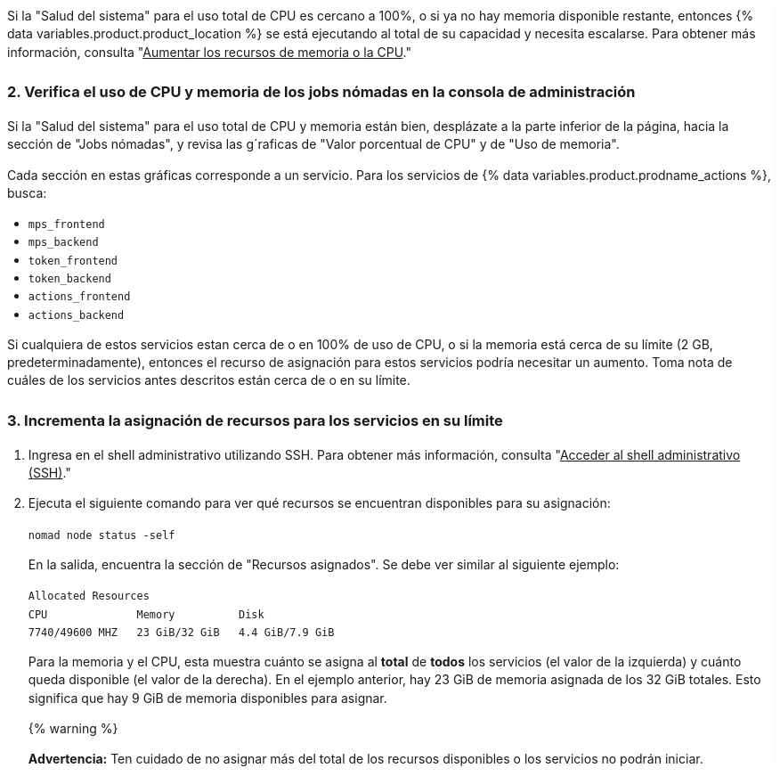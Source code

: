 Si la "Salud del sistema" para el uso total de CPU es cercano a 100%, o si ya no hay memoria disponible restante, entonces {% data variables.product.product_location %} se está ejecutando al total de su capacidad y necesita escalarse. Para obtener más información, consulta "[Aumentar los recursos de memoria o la CPU](/admin/enterprise-management/increasing-cpu-or-memory-resources)."

### 2. Verifica el uso de CPU y memoria de los jobs nómadas en la consola de administración

Si la "Salud del sistema" para el uso total de CPU y memoria están bien, desplázate a la parte inferior de la página, hacia la sección de "Jobs nómadas", y revisa las g´raficas de "Valor porcentual de CPU" y de "Uso de memoria".

Cada sección en estas gráficas corresponde a un servicio. Para los servicios de {% data variables.product.prodname_actions %}, busca:

* `mps_frontend`
* `mps_backend`
* `token_frontend`
* `token_backend`
* `actions_frontend`
* `actions_backend`

Si cualquiera de estos servicios estan cerca de o en 100% de uso de CPU, o si la memoria está cerca de su límite (2 GB, predeterminadamente), entonces el recurso de asignación para estos servicios podría necesitar un aumento. Toma nota de cuáles de los servicios antes descritos están cerca de o en su límite.

### 3. Incrementa la asignación de recursos para los servicios en su límite

1. Ingresa en el shell administrativo utilizando SSH. Para obtener más información, consulta "[Acceder al shell administrativo (SSH)](/admin/configuration/accessing-the-administrative-shell-ssh)."
1. Ejecuta el siguiente comando para ver qué recursos se encuentran disponibles para su asignación:

   ```shell
   nomad node status -self
   ```

   En la salida, encuentra la sección de "Recursos asignados". Se debe ver similar al siguiente ejemplo:

   ```
   Allocated Resources
   CPU              Memory          Disk
   7740/49600 MHZ   23 GiB/32 GiB   4.4 GiB/7.9 GiB
   ```

   Para la memoria y el CPU, esta muestra cuánto se asigna al **total** de **todos** los servicios (el valor de la izquierda) y cuánto queda disponible (el valor de la derecha). En el ejemplo anterior, hay 23 GiB de memoria asignada de los 32 GiB totales. Esto significa que hay 9 GiB de memoria disponibles para asignar.

   {% warning %}

   **Advertencia:** Ten cuidado de no asignar más del total de los recursos disponibles o los servicios no podrán iniciar.
